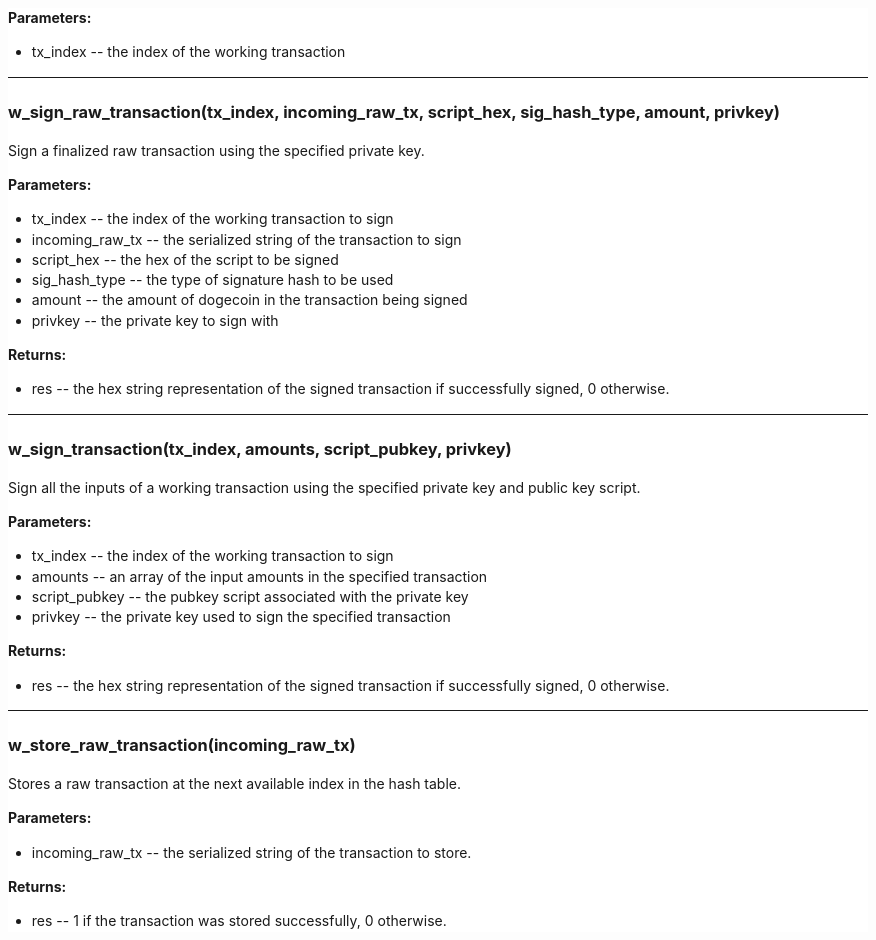 **Parameters:**
- tx_index -- the index of the working transaction

---
### w_sign_raw_transaction(tx_index, incoming_raw_tx, script_hex, sig_hash_type, amount, privkey)
Sign a finalized raw transaction using the specified private key.

**Parameters:**
- tx_index -- the index of the working transaction to sign
- incoming_raw_tx -- the serialized string of the transaction to sign
- script_hex -- the hex of the script to be signed
- sig_hash_type -- the type of signature hash to be used
- amount -- the amount of dogecoin in the transaction being signed
- privkey -- the private key to sign with

**Returns:**
- res -- the hex string representation of the signed transaction if successfully signed, 0 otherwise.

---
### w_sign_transaction(tx_index, amounts, script_pubkey, privkey)
Sign all the inputs of a working transaction using the specified private key and public key script.

**Parameters:**
- tx_index -- the index of the working transaction to sign
- amounts -- an array of the input amounts in the specified transaction
- script_pubkey -- the pubkey script associated with the private key
- privkey -- the private key used to sign the specified transaction

**Returns:**
- res -- the hex string representation of the signed transaction if successfully signed, 0 otherwise.

---
### w_store_raw_transaction(incoming_raw_tx)
Stores a raw transaction at the next available index in the hash table.

**Parameters:**
- incoming_raw_tx -- the serialized string of the transaction to store.

**Returns:**
- res -- 1 if the transaction was stored successfully, 0 otherwise.
